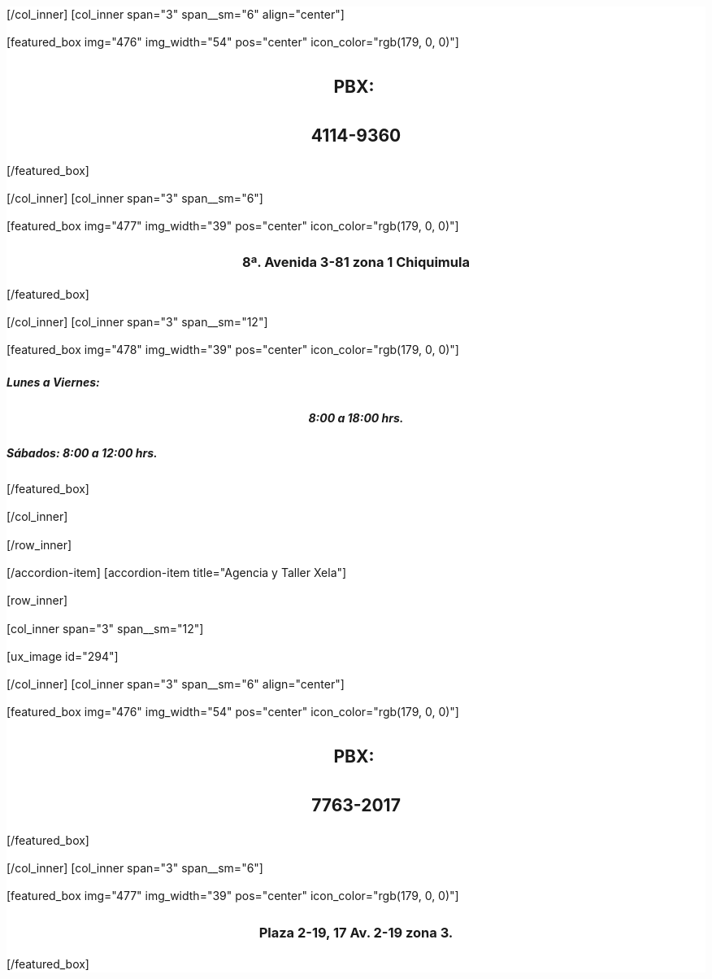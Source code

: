 
[/col_inner]
[col_inner span="3" span__sm="6" align="center"]

[featured_box img="476" img_width="54" pos="center" icon_color="rgb(179, 0, 0)"]

<h2 class="uppercase" style="text-align: center;">PBX: </h2>
<h2 style="text-align: center;">4114-9360</h2>

[/featured_box]

[/col_inner]
[col_inner span="3" span__sm="6"]

[featured_box img="477" img_width="39" pos="center" icon_color="rgb(179, 0, 0)"]

<h3 style="text-align: center;">8ª. Avenida 3-81 zona 1 Chiquimula</h3>

[/featured_box]

[/col_inner]
[col_inner span="3" span__sm="12"]

[featured_box img="478" img_width="39" pos="center" icon_color="rgb(179, 0, 0)"]

<h5>Lunes a Viernes:</h5>
<h5 style="text-align: center;">8:00 a 18:00 hrs.</h5>
<h5>Sábados: 8:00 a 12:00 hrs.</h5>

[/featured_box]

[/col_inner]

[/row_inner]

[/accordion-item]
[accordion-item title="Agencia y Taller Xela"]

[row_inner]

[col_inner span="3" span__sm="12"]

[ux_image id="294"]


[/col_inner]
[col_inner span="3" span__sm="6" align="center"]

[featured_box img="476" img_width="54" pos="center" icon_color="rgb(179, 0, 0)"]

<h2 class="uppercase" style="text-align: center;">PBX: </h2>
<h2 style="text-align: center;">7763-2017</h2>

[/featured_box]

[/col_inner]
[col_inner span="3" span__sm="6"]

[featured_box img="477" img_width="39" pos="center" icon_color="rgb(179, 0, 0)"]

<h3 style="text-align: center;">Plaza 2-19, 17 Av. 2-19 zona 3.</h3>

[/featured_box]
